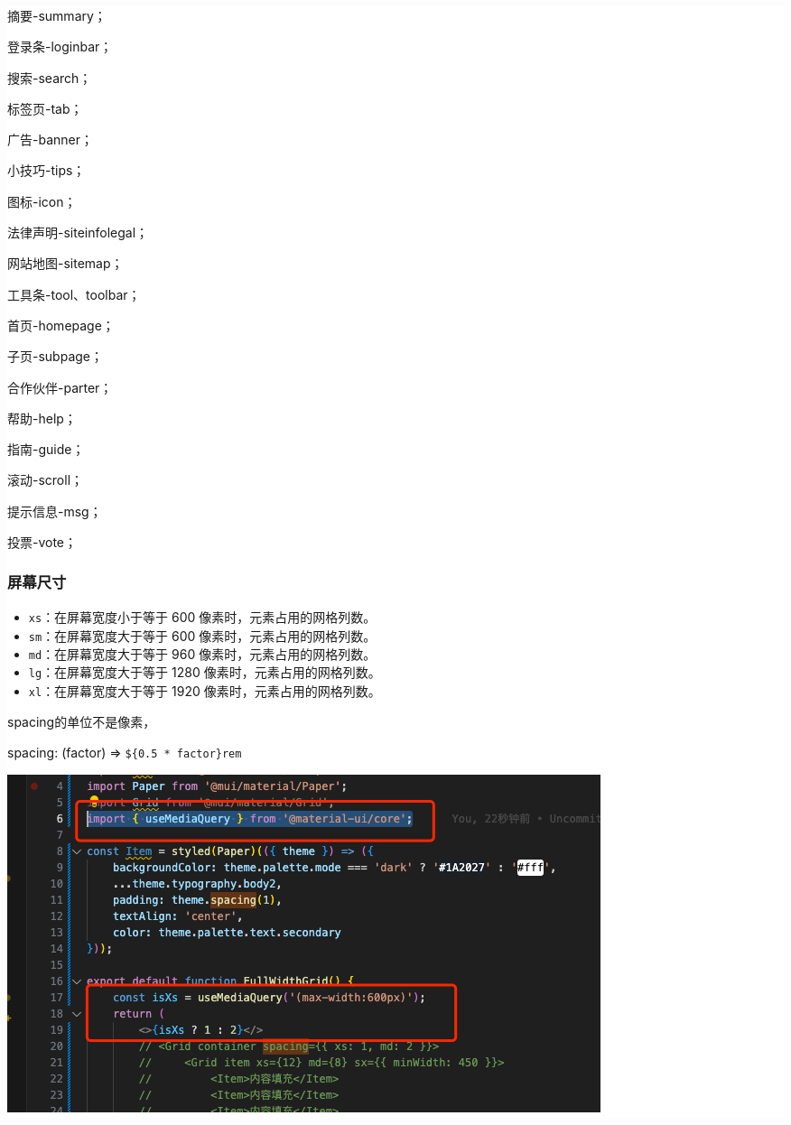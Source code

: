 摘要-summary；

登录条-loginbar；

搜索-search；

标签页-tab；

广告-banner；

小技巧-tips；

图标-icon；

法律声明-siteinfolegal；

网站地图-sitemap；

工具条-tool、toolbar；

首页-homepage；

子页-subpage；

合作伙伴-parter；

帮助-help；

指南-guide；

滚动-scroll；

提示信息-msg；

投票-vote；



### 屏幕尺寸

- `xs`：在屏幕宽度小于等于 600 像素时，元素占用的网格列数。
- `sm`：在屏幕宽度大于等于 600 像素时，元素占用的网格列数。
- `md`：在屏幕宽度大于等于 960 像素时，元素占用的网格列数。
- `lg`：在屏幕宽度大于等于 1280 像素时，元素占用的网格列数。
- `xl`：在屏幕宽度大于等于 1920 像素时，元素占用的网格列数。



spacing的单位不是像素，

spacing: (factor) => `${0.5 * factor}rem`



![image-20230703135825640](./关于布局.assets/image-20230703135825640.png)
